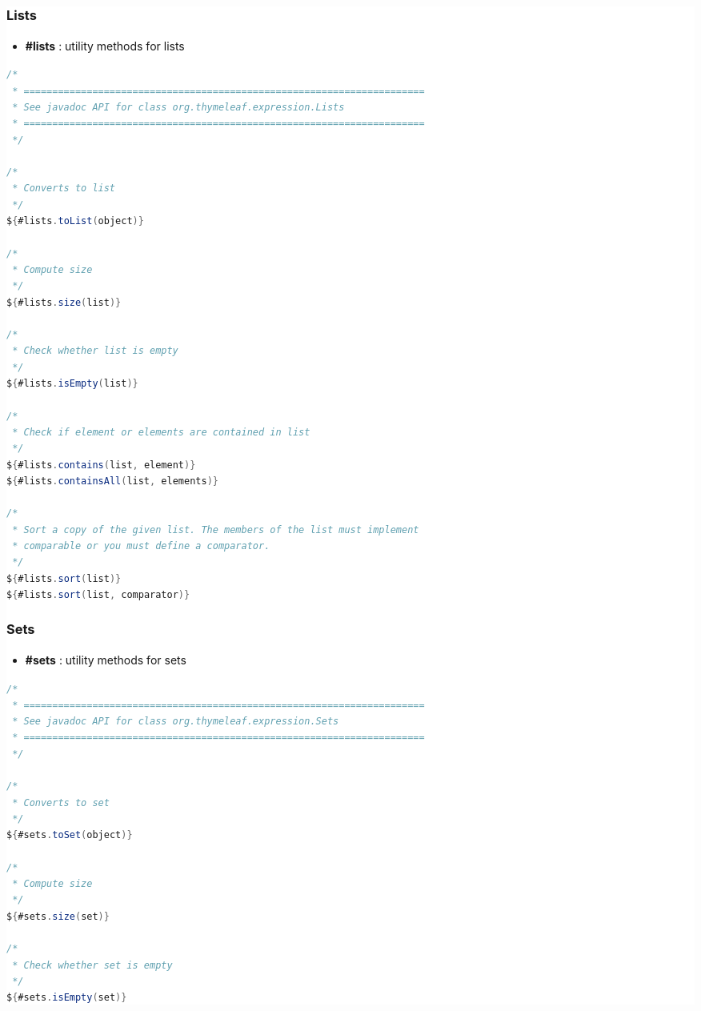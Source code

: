 ### Lists

*  **#lists** : utility methods for lists

```java
/*
 * ======================================================================
 * See javadoc API for class org.thymeleaf.expression.Lists
 * ======================================================================
 */

/*
 * Converts to list
 */
${#lists.toList(object)}

/*
 * Compute size
 */
${#lists.size(list)}

/*
 * Check whether list is empty
 */
${#lists.isEmpty(list)}

/*
 * Check if element or elements are contained in list
 */
${#lists.contains(list, element)}
${#lists.containsAll(list, elements)}

/*
 * Sort a copy of the given list. The members of the list must implement
 * comparable or you must define a comparator.
 */
${#lists.sort(list)}
${#lists.sort(list, comparator)}
```

### Sets

*  **#sets** : utility methods for sets

```java
/*
 * ======================================================================
 * See javadoc API for class org.thymeleaf.expression.Sets
 * ======================================================================
 */

/*
 * Converts to set
 */
${#sets.toSet(object)}

/*
 * Compute size
 */
${#sets.size(set)}

/*
 * Check whether set is empty
 */
${#sets.isEmpty(set)}
```